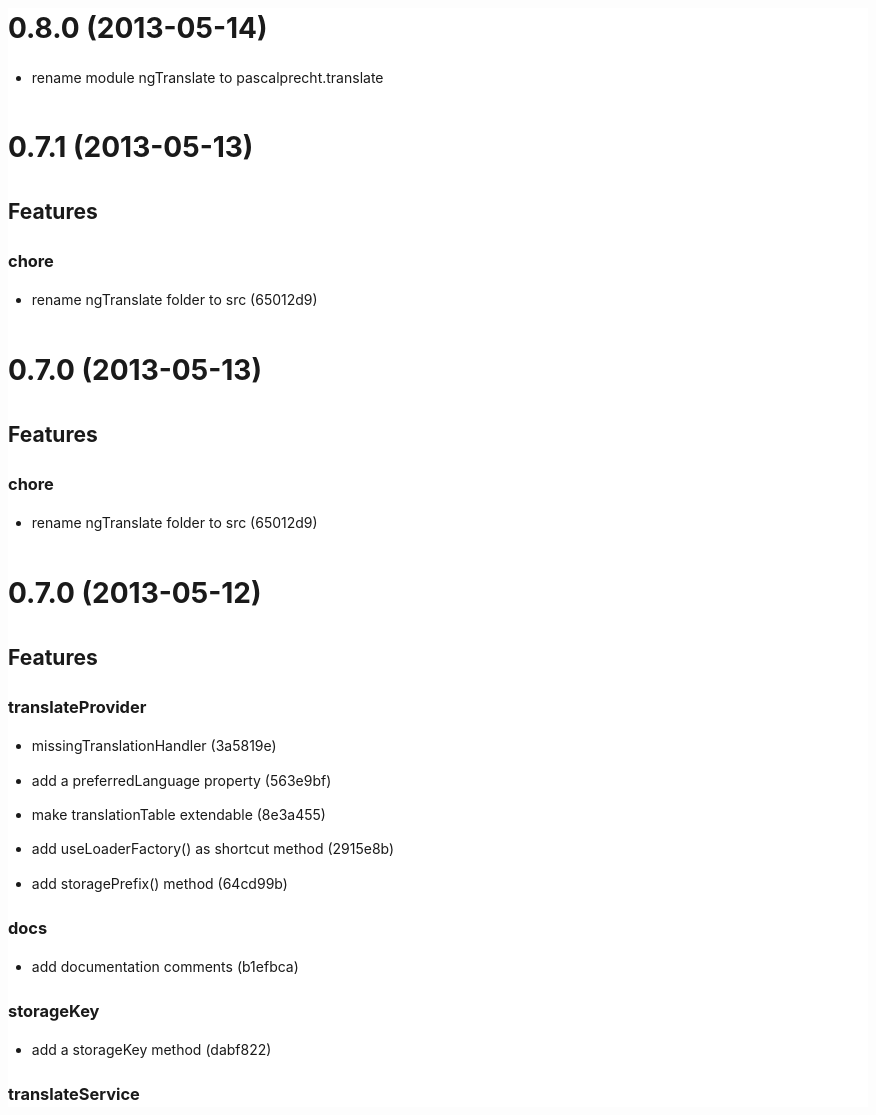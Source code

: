 
# 0.8.0 (2013-05-14)

* rename module ngTranslate to pascalprecht.translate


# 0.7.1 (2013-05-13)

## Features
### chore

* rename ngTranslate folder to src (65012d9)




# 0.7.0 (2013-05-13)

## Features
### chore

* rename ngTranslate folder to src (65012d9)




# 0.7.0 (2013-05-12)

## Features
### translateProvider

* missingTranslationHandler (3a5819e)

* add a preferredLanguage property (563e9bf)

* make translationTable extendable (8e3a455)

* add useLoaderFactory() as shortcut method (2915e8b)

* add storagePrefix() method (64cd99b)

### docs

* add documentation comments (b1efbca)

### storageKey

* add a storageKey method (dabf822)

### translateService
